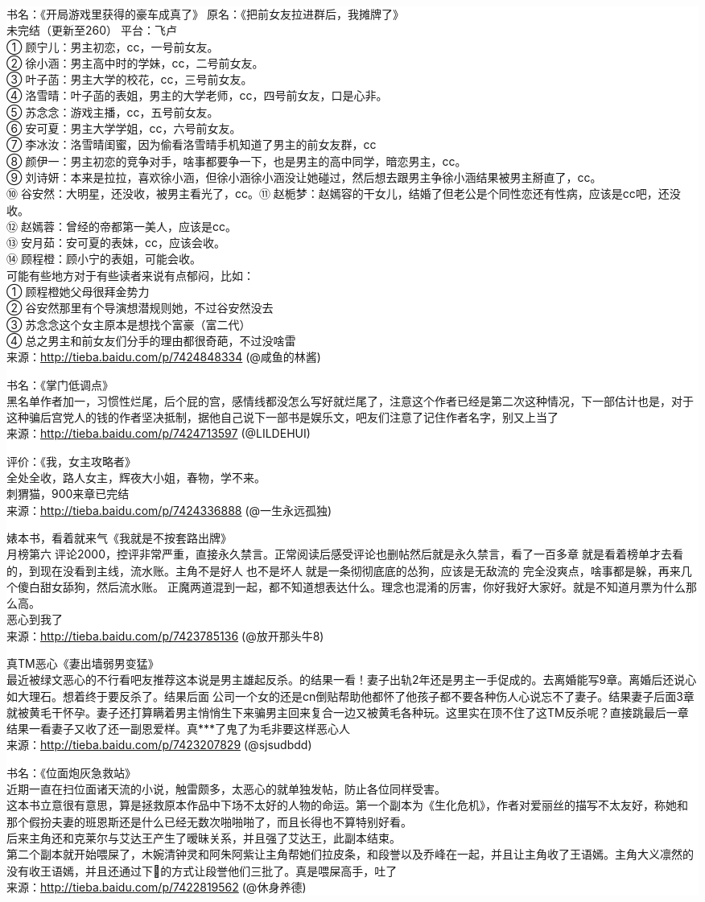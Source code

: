   
书名：《开局游戏里获得的豪车成真了》 原名：《把前女友拉进群后，我摊牌了》  
未完结（更新至260） 平台：飞卢  
① 顾宁儿：男主初恋，cc，一号前女友。  
② 徐小涵：男主高中时的学妹，cc，二号前女友。  
③ 叶子菡：男主大学的校花，cc，三号前女友。  
④ 洛雪晴：叶子菡的表姐，男主的大学老师，cc，四号前女友，口是心非。  
⑤ 苏念念：游戏主播，cc，五号前女友。  
⑥ 安可夏：男主大学学姐，cc，六号前女友。  
⑦ 李冰汝：洛雪晴闺蜜，因为偷看洛雪晴手机知道了男主的前女友群，cc  
⑧ 颜伊一：男主初恋的竞争对手，啥事都要争一下，也是男主的高中同学，暗恋男主，cc。  
⑨ 刘诗妍：本来是拉拉，喜欢徐小涵，但徐小涵徐小涵没让她碰过，然后想去跟男主争徐小涵结果被男主掰直了，cc。  
⑩ 谷安然：大明星，还没收，被男主看光了，cc。⑪ 赵栀梦：赵嫣容的干女儿，结婚了但老公是个同性恋还有性病，应该是cc吧，还没收。  
⑫ 赵嫣蓉：曾经的帝都第一美人，应该是cc。  
⑬ 安月茹：安可夏的表妹，cc，应该会收。  
⑭ 顾程橙：顾小宁的表姐，可能会收。  
可能有些地方对于有些读者来说有点郁闷，比如：  
① 顾程橙她父母很拜金势力  
② 谷安然那里有个导演想潜规则她，不过谷安然没去  
③ 苏念念这个女主原本是想找个富豪（富二代）  
④ 总之男主和前女友们分手的理由都很奇葩，不过没啥雷  
来源：http://tieba.baidu.com/p/7424848334  (@咸鱼的林酱)  
  
  
书名：《掌门低调点》  
黑名单作者加一，习惯性烂尾，后个屁的宫，感情线都没怎么写好就烂尾了，注意这个作者已经是第二次这种情况，下一部估计也是，对于这种骗后宫党人的钱的作者坚决抵制，据他自己说下一部书是娱乐文，吧友们注意了记住作者名字，别又上当了  
来源：http://tieba.baidu.com/p/7424713597  (@LILDEHUI)  
  
  
评价：《我，女主攻略者》  
全处全收，路人女主，辉夜大小姐，春物，学不来。  
刺猬猫，900来章已完结  
来源：http://tieba.baidu.com/p/7424336888  (@一生永远孤独)  
  
  
婊本书，看着就来气《我就是不按套路出牌》  
月榜第六 评论2000，控评非常严重，直接永久禁言。正常阅读后感受评论也删帖然后就是永久禁言，看了一百多章 就是看着榜单才去看的，到现在没看到主线，流水账。主角不是好人 也不是坏人 就是一条彻彻底底的怂狗，应该是无敌流的 完全没爽点，啥事都是躲，再来几个傻白甜女舔狗，然后流水账。 正魔两道混到一起，都不知道想表达什么。理念也混淆的厉害，你好我好大家好。就是不知道月票为什么那么高。  
恶心到我了  
来源：http://tieba.baidu.com/p/7423785136  (@放开那头牛8)  
  
  
真TM恶心《妻出墙弱男变猛》  
最近被绿文恶心的不行看吧友推荐这本说是男主雄起反杀。的结果一看！妻子出轨2年还是男主一手促成的。去离婚能写9章。离婚后还说心如大理石。想着终于要反杀了。结果后面 公司一个女的还是cn倒贴帮助他都怀了他孩子都不要各种伤人心说忘不了妻子。结果妻子后面3章就被黄毛干怀孕。妻子还打算瞒着男主悄悄生下来骗男主回来复合一边又被黄毛各种玩。这里实在顶不住了这TM反杀呢？直接跳最后一章结果一看妻子又收了还一副恩爱样。真***了鬼了为毛非要这样恶心人  
来源：http://tieba.baidu.com/p/7423207829  (@sjsudbdd)  
  
  
书名：《位面炮灰急救站》  
近期一直在扫位面诸天流的小说，触雷颇多，太恶心的就单独发帖，防止各位同样受害。  
这本书立意很有意思，算是拯救原本作品中下场不太好的人物的命运。第一个副本为《生化危机》，作者对爱丽丝的描写不太友好，称她和那个假扮夫妻的班恩斯还是什么已经无数次啪啪啪了，而且长得也不算特别好看。  
后来主角还和克莱尔与艾达王产生了暧昧关系，并且强了艾达王，此副本结束。  
第二个副本就开始喂屎了，木婉清钟灵和阿朱阿紫让主角帮她们拉皮条，和段誉以及乔峰在一起，并且让主角收了王语嫣。主角大义凛然的没有收王语嫣，并且还通过下💊的方式让段誉他们三批了。真是喂屎高手，吐了  
来源：http://tieba.baidu.com/p/7422819562  (@休身养德)  
  